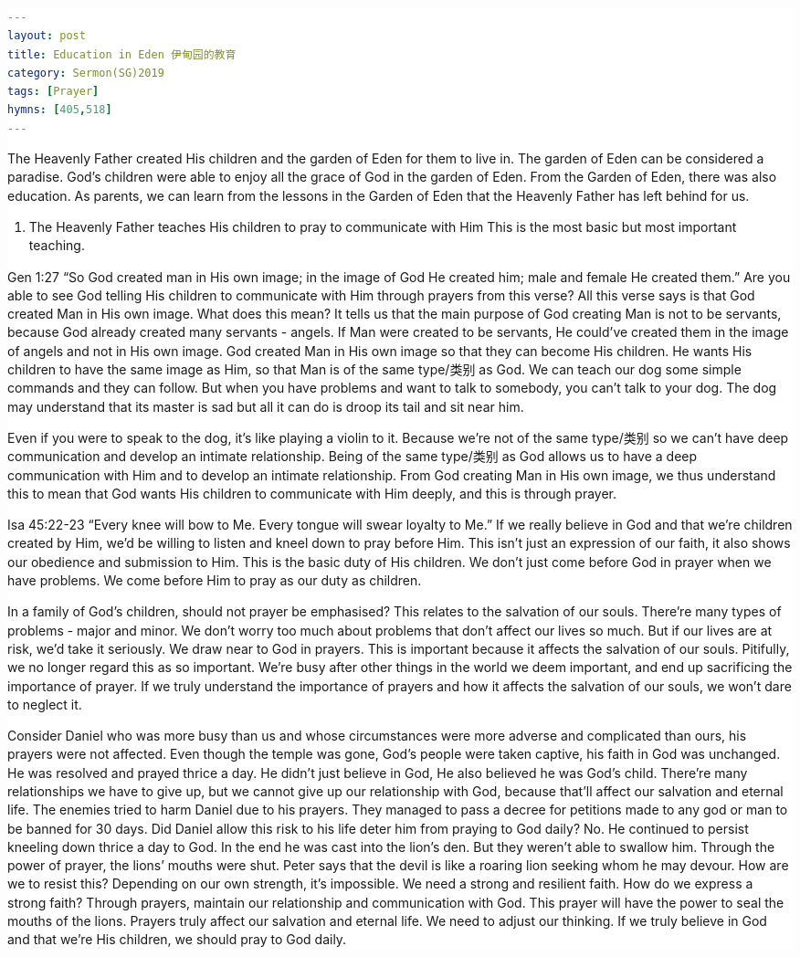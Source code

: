 ```yaml
---
layout: post
title: Education in Eden 伊甸园的教育
category: Sermon(SG)2019
tags: [Prayer]
hymns: [405,518]
---
```


The Heavenly Father created His children and the garden of Eden for them to live in. The garden of Eden can be considered a paradise. God’s children were able to enjoy all the grace of God in the garden of Eden. From the Garden of Eden, there was also education. As parents, we can learn from the lessons in the Garden of Eden that the Heavenly Father has left behind for us.
1. The Heavenly Father teaches His children to pray to communicate with Him
This is the most basic but most important teaching.

Gen 1:27
“So God created man in His own image; in the image of God He created him; male and female He created them.”
Are you able to see God telling His children to communicate with Him through prayers from this verse? All this verse says is that God created Man in His own image. What does this mean? It tells us that the main purpose of God creating Man is not to be servants, because God already created many servants - angels. If Man were created to be servants, He could’ve created them in the image of angels and not in His own image. God created Man in His own image so that they can become His children. He wants His children to have the same image as Him, so that Man is of the same type/类别 as God. We can teach our dog some simple commands and they can follow. But when you have problems and want to talk to somebody, you can’t talk to your dog. The dog may understand that its master is sad but all it can do is droop its tail and sit near him.

Even if you were to speak to the dog, it’s like playing a violin to it. Because we’re not of the same type/类别 so we can’t have deep communication and develop an intimate relationship. Being of the same type/类别 as God allows us to have a deep communication with Him and to develop an intimate relationship. From God creating Man in His own image, we thus understand this to mean that God wants His children to communicate with Him deeply, and this is through prayer. 

Isa 45:22-23
“Every knee will bow to Me. Every tongue will swear loyalty to Me.”
If we really believe in God and that we’re children created by Him, we’d be willing to listen and kneel down to pray before Him. This isn’t just an expression of our faith, it also shows our obedience and submission to Him. This is the basic duty of His children. We don’t just come before God in prayer when we have problems. We come before Him to pray as our duty as children. 

In a family of God’s children, should not prayer be emphasised? This relates to the salvation of our souls. There’re many types of problems - major and minor. We don’t worry too much about problems that don’t affect our lives so much. But if our lives are at risk, we’d take it seriously. We draw near to God in prayers. This is important because it affects the salvation of our souls. Pitifully, we no longer regard this as so important. We’re busy after other things in the world we deem important, and end up sacrificing the importance of prayer. If we truly understand the importance of prayers and how it affects the salvation of our souls, we won’t dare to neglect it. 

Consider Daniel who was more busy than us and whose circumstances were more adverse and complicated than ours, his prayers were not affected. Even though the temple was gone, God’s people were taken captive, his faith in God was unchanged. He was resolved and prayed thrice a day. He didn’t just believe in God, He also believed he was God’s child. There’re many relationships we have to give up, but we cannot give up our relationship with God, because that’ll affect our salvation and eternal life. The enemies tried to harm Daniel due to his prayers. They managed to pass a decree for petitions made to any god or man to be banned for 30 days. Did Daniel allow this risk to his life deter him from praying to God daily? No. He continued to persist kneeling down thrice a day to God. In the end he was cast into the lion’s den. But they weren’t able to swallow him. Through the power of prayer, the lions’ mouths were shut. Peter says that the devil is like a roaring lion seeking whom he may devour. How are we to resist this? Depending on our own strength, it’s impossible. We need a strong and resilient faith. How do we express a strong faith? Through prayers, maintain our relationship and communication with God. This prayer will have the power to seal the mouths of the lions. Prayers truly affect our salvation and eternal life. We need to adjust our thinking. If we truly believe in God and that we’re His children, we should pray to God daily. 
